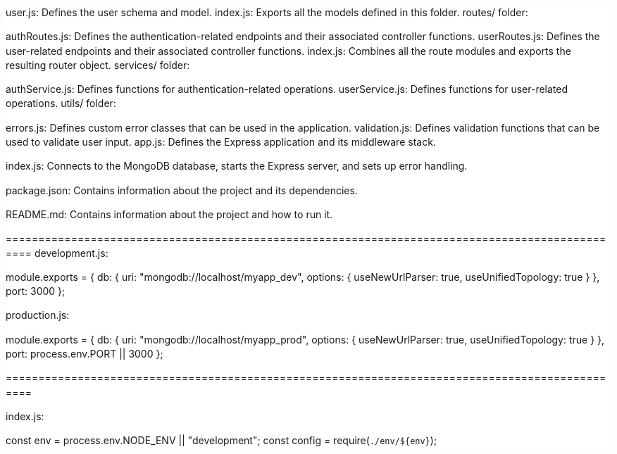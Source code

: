 user.js: Defines the user schema and model.
index.js: Exports all the models defined in this folder.
routes/ folder:

authRoutes.js: Defines the authentication-related endpoints and their associated controller functions.
userRoutes.js: Defines the user-related endpoints and their associated controller functions.
index.js: Combines all the route modules and exports the resulting router object.
services/ folder:

authService.js: Defines functions for authentication-related operations.
userService.js: Defines functions for user-related operations.
utils/ folder:

errors.js: Defines custom error classes that can be used in the application.
validation.js: Defines validation functions that can be used to validate user input.
app.js: Defines the Express application and its middleware stack.

index.js: Connects to the MongoDB database, starts the Express server, and sets up error handling.

package.json: Contains information about the project and its dependencies.

README.md: Contains information about the project and how to run it.

================================================================================================
development.js:

module.exports = {
db: {
uri: "mongodb://localhost/myapp_dev",
options: {
useNewUrlParser: true,
useUnifiedTopology: true
}
},
port: 3000
};

production.js:

module.exports = {
db: {
uri: "mongodb://localhost/myapp_prod",
options: {
useNewUrlParser: true,
useUnifiedTopology: true
}
},
port: process.env.PORT || 3000
};

================================================================================================

index.js:

const env = process.env.NODE_ENV || "development";
const config = require(`./env/${env}`);
